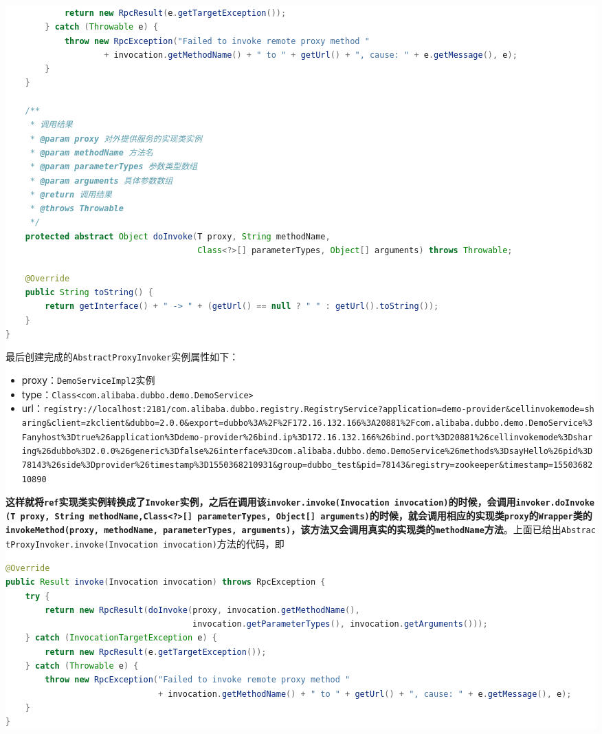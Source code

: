 ```java
            return new RpcResult(e.getTargetException());
        } catch (Throwable e) {
            throw new RpcException("Failed to invoke remote proxy method "
                    + invocation.getMethodName() + " to " + getUrl() + ", cause: " + e.getMessage(), e);
        }
    }

    /**
     * 调用结果
     * @param proxy 对外提供服务的实现类实例
     * @param methodName 方法名
     * @param parameterTypes 参数类型数组
     * @param arguments 具体参数数组
     * @return 调用结果
     * @throws Throwable
     */
    protected abstract Object doInvoke(T proxy, String methodName,
                                       Class<?>[] parameterTypes, Object[] arguments) throws Throwable;

    @Override
    public String toString() {
        return getInterface() + " -> " + (getUrl() == null ? " " : getUrl().toString());
    }
}
```

最后创建完成的`AbstractProxyInvoker`实例属性如下：

- proxy：`DemoServiceImpl2`实例
- type：`Class<com.alibaba.dubbo.demo.DemoService>`
- url：`registry://localhost:2181/com.alibaba.dubbo.registry.RegistryService?application=demo-provider&cellinvokemode=sharing&client=zkclient&dubbo=2.0.0&export=dubbo%3A%2F%2F172.16.132.166%3A20881%2Fcom.alibaba.dubbo.demo.DemoService%3Fanyhost%3Dtrue%26application%3Ddemo-provider%26bind.ip%3D172.16.132.166%26bind.port%3D20881%26cellinvokemode%3Dsharing%26dubbo%3D2.0.0%26generic%3Dfalse%26interface%3Dcom.alibaba.dubbo.demo.DemoService%26methods%3DsayHello%26pid%3D78143%26side%3Dprovider%26timestamp%3D1550368210931&group=dubbo_test&pid=78143&registry=zookeeper&timestamp=1550368210890`

**这样就将`ref`实现类实例转换成了`Invoker`实例，之后在调用该`invoker.invoke(Invocation invocation)`的时候，会调用`invoker.doInvoke(T proxy, String methodName,Class<?>[] parameterTypes, Object[] arguments)`的时候，就会调用相应的实现类`proxy`的`Wrapper`类的`invokeMethod(proxy, methodName, parameterTypes, arguments)`，该方法又会调用真实的实现类的`methodName`方法**。上面已给出`AbstractProxyInvoker.invoke(Invocation invocation)`方法的代码，即

```java
@Override
public Result invoke(Invocation invocation) throws RpcException {
    try {
        return new RpcResult(doInvoke(proxy, invocation.getMethodName(),
                                      invocation.getParameterTypes(), invocation.getArguments()));
    } catch (InvocationTargetException e) {
        return new RpcResult(e.getTargetException());
    } catch (Throwable e) {
        throw new RpcException("Failed to invoke remote proxy method "
                               + invocation.getMethodName() + " to " + getUrl() + ", cause: " + e.getMessage(), e);
    }
}
```
